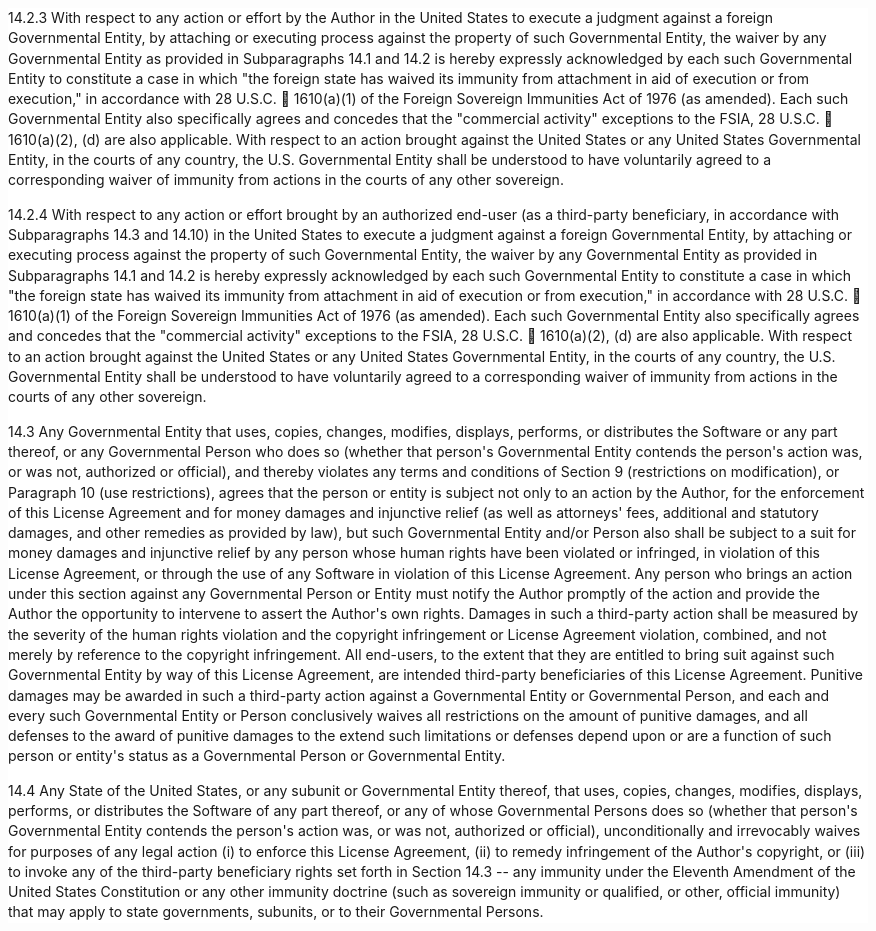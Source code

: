 14.2.3 With respect to any action or effort by the Author in the United States to execute a judgment against a foreign Governmental Entity, by attaching or executing process against the property of such Governmental Entity, the waiver by any Governmental Entity as provided in Subparagraphs 14.1 and 14.2 is hereby expressly acknowledged by each such Governmental Entity to constitute a case in which "the foreign state has waived its immunity from attachment in aid of execution or from execution," in accordance with 28 U.S.C.  1610(a)(1) of the Foreign Sovereign Immunities Act of 1976 (as amended). Each such Governmental Entity also specifically agrees and concedes that the "commercial activity" exceptions to the FSIA, 28 U.S.C.  1610(a)(2), (d) are also applicable. With respect to an action brought against the United States or any United States Governmental Entity, in the courts of any country, the U.S. Governmental Entity shall be understood to have voluntarily agreed to a corresponding waiver of immunity from actions in the courts of any other sovereign.

14.2.4 With respect to any action or effort brought by an authorized end-user (as a third-party beneficiary, in accordance with Subparagraphs 14.3 and 14.10) in the United States to execute a judgment against a foreign Governmental Entity, by attaching or executing process against the property of such Governmental Entity, the waiver by any Governmental Entity as provided in Subparagraphs 14.1 and 14.2 is hereby expressly acknowledged by each such Governmental Entity to constitute a case in which "the foreign state has waived its immunity from attachment in aid of execution or from execution," in accordance with 28 U.S.C.  1610(a)(1) of the Foreign Sovereign Immunities Act of 1976 (as amended). Each such Governmental Entity also specifically agrees and concedes that the "commercial activity" exceptions to the FSIA, 28 U.S.C.  1610(a)(2), (d) are also applicable. With respect to an action brought against the United States or any United States Governmental Entity, in the courts of any country, the U.S. Governmental Entity shall be understood to have voluntarily agreed to a corresponding waiver of immunity from actions in the courts of any other sovereign.

14.3 Any Governmental Entity that uses, copies, changes, modifies, displays, performs, or distributes the Software or any part thereof, or any Governmental Person who does so (whether that person's Governmental Entity contends the person's action was, or was not, authorized or official), and thereby violates any terms and conditions of Section 9 (restrictions on modification), or Paragraph 10 (use restrictions), agrees that the person or entity is subject not only to an action by the Author, for the enforcement of this License Agreement and for money damages and injunctive relief (as well as attorneys' fees, additional and statutory damages, and other remedies as provided by law), but such Governmental Entity and/or Person also shall be subject to a suit for money damages and injunctive relief by any person whose human rights have been violated or infringed, in violation of this License Agreement, or through the use of any Software in violation of this License Agreement. Any person who brings an action under this section against any Governmental Person or Entity must notify the Author promptly of the action and provide the Author the opportunity to intervene to assert the Author's own rights. Damages in such a third-party action shall be measured by the severity of the human rights violation and the copyright infringement or License Agreement violation, combined, and not merely by reference to the copyright infringement. All end-users, to the extent that they are entitled to bring suit against such Governmental Entity by way of this License Agreement, are intended third-party beneficiaries of this License Agreement. Punitive damages may be awarded in such a third-party action against a Governmental Entity or Governmental Person, and each and every such Governmental Entity or Person conclusively waives all restrictions on the amount of punitive damages, and all defenses to the award of punitive damages to the extend such limitations or defenses depend upon or are a function of such person or entity's status as a Governmental Person or Governmental Entity.

14.4 Any State of the United States, or any subunit or Governmental Entity thereof, that uses, copies, changes, modifies, displays, performs, or distributes the Software of any part thereof, or any of whose Governmental Persons does so (whether that person's Governmental Entity contends the person's action was, or was not, authorized or official), unconditionally and irrevocably waives for purposes of any legal action (i) to enforce this License Agreement, (ii) to remedy infringement of the Author's copyright, or (iii) to invoke any of the third-party beneficiary rights set forth in Section 14.3 -- any immunity under the Eleventh Amendment of the United States Constitution or any other immunity doctrine (such as sovereign immunity or qualified, or other, official immunity) that may apply to state governments, subunits, or to their Governmental Persons.
